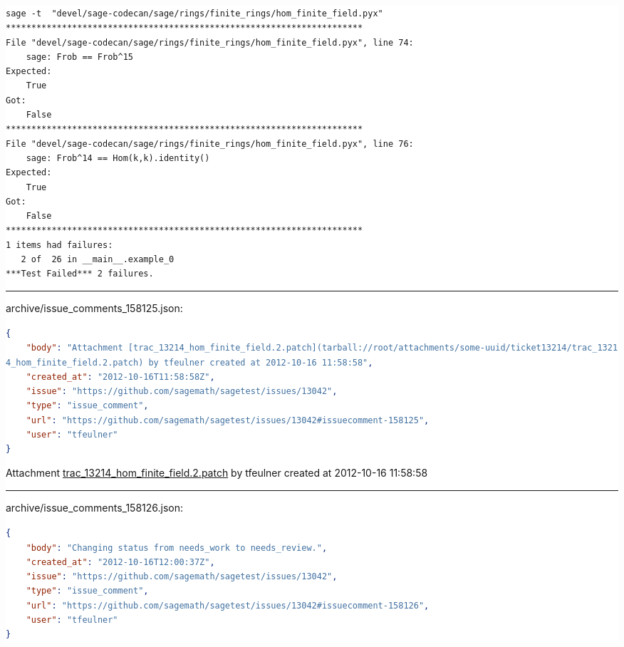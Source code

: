 ```
```



```
sage -t  "devel/sage-codecan/sage/rings/finite_rings/hom_finite_field.pyx"
**********************************************************************
File "devel/sage-codecan/sage/rings/finite_rings/hom_finite_field.pyx", line 74:
    sage: Frob == Frob^15
Expected:
    True
Got:
    False
**********************************************************************
File "devel/sage-codecan/sage/rings/finite_rings/hom_finite_field.pyx", line 76:
    sage: Frob^14 == Hom(k,k).identity()
Expected:
    True
Got:
    False
**********************************************************************
1 items had failures:
   2 of  26 in __main__.example_0
***Test Failed*** 2 failures.
```




---

archive/issue_comments_158125.json:
```json
{
    "body": "Attachment [trac_13214_hom_finite_field.2.patch](tarball://root/attachments/some-uuid/ticket13214/trac_13214_hom_finite_field.2.patch) by tfeulner created at 2012-10-16 11:58:58",
    "created_at": "2012-10-16T11:58:58Z",
    "issue": "https://github.com/sagemath/sagetest/issues/13042",
    "type": "issue_comment",
    "url": "https://github.com/sagemath/sagetest/issues/13042#issuecomment-158125",
    "user": "tfeulner"
}
```

Attachment [trac_13214_hom_finite_field.2.patch](tarball://root/attachments/some-uuid/ticket13214/trac_13214_hom_finite_field.2.patch) by tfeulner created at 2012-10-16 11:58:58



---

archive/issue_comments_158126.json:
```json
{
    "body": "Changing status from needs_work to needs_review.",
    "created_at": "2012-10-16T12:00:37Z",
    "issue": "https://github.com/sagemath/sagetest/issues/13042",
    "type": "issue_comment",
    "url": "https://github.com/sagemath/sagetest/issues/13042#issuecomment-158126",
    "user": "tfeulner"
}
```
